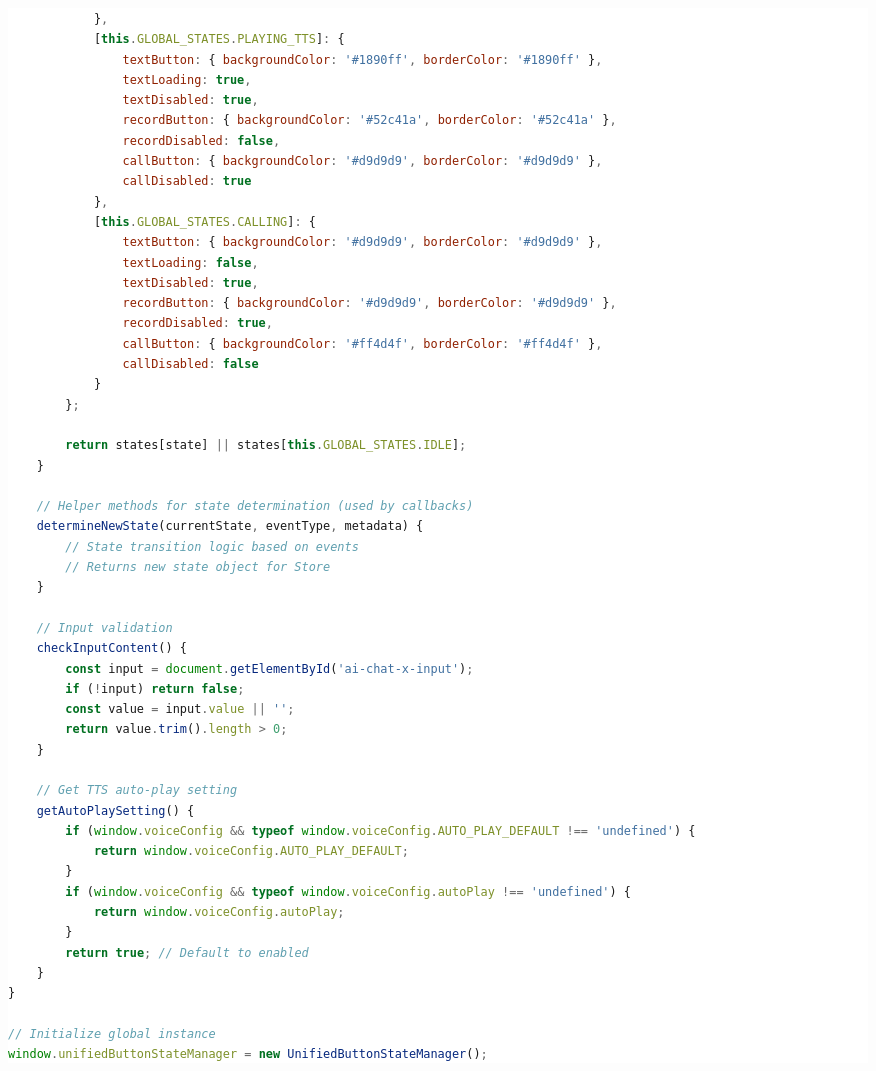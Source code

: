 ```javascript
            },
            [this.GLOBAL_STATES.PLAYING_TTS]: {
                textButton: { backgroundColor: '#1890ff', borderColor: '#1890ff' },
                textLoading: true,
                textDisabled: true,
                recordButton: { backgroundColor: '#52c41a', borderColor: '#52c41a' },
                recordDisabled: false,
                callButton: { backgroundColor: '#d9d9d9', borderColor: '#d9d9d9' },
                callDisabled: true
            },
            [this.GLOBAL_STATES.CALLING]: {
                textButton: { backgroundColor: '#d9d9d9', borderColor: '#d9d9d9' },
                textLoading: false,
                textDisabled: true,
                recordButton: { backgroundColor: '#d9d9d9', borderColor: '#d9d9d9' },
                recordDisabled: true,
                callButton: { backgroundColor: '#ff4d4f', borderColor: '#ff4d4f' },
                callDisabled: false
            }
        };
        
        return states[state] || states[this.GLOBAL_STATES.IDLE];
    }
    
    // Helper methods for state determination (used by callbacks)
    determineNewState(currentState, eventType, metadata) {
        // State transition logic based on events
        // Returns new state object for Store
    }
    
    // Input validation
    checkInputContent() {
        const input = document.getElementById('ai-chat-x-input');
        if (!input) return false;
        const value = input.value || '';
        return value.trim().length > 0;
    }
    
    // Get TTS auto-play setting
    getAutoPlaySetting() {
        if (window.voiceConfig && typeof window.voiceConfig.AUTO_PLAY_DEFAULT !== 'undefined') {
            return window.voiceConfig.AUTO_PLAY_DEFAULT;
        }
        if (window.voiceConfig && typeof window.voiceConfig.autoPlay !== 'undefined') {
            return window.voiceConfig.autoPlay;
        }
        return true; // Default to enabled
    }
}

// Initialize global instance
window.unifiedButtonStateManager = new UnifiedButtonStateManager();
```
